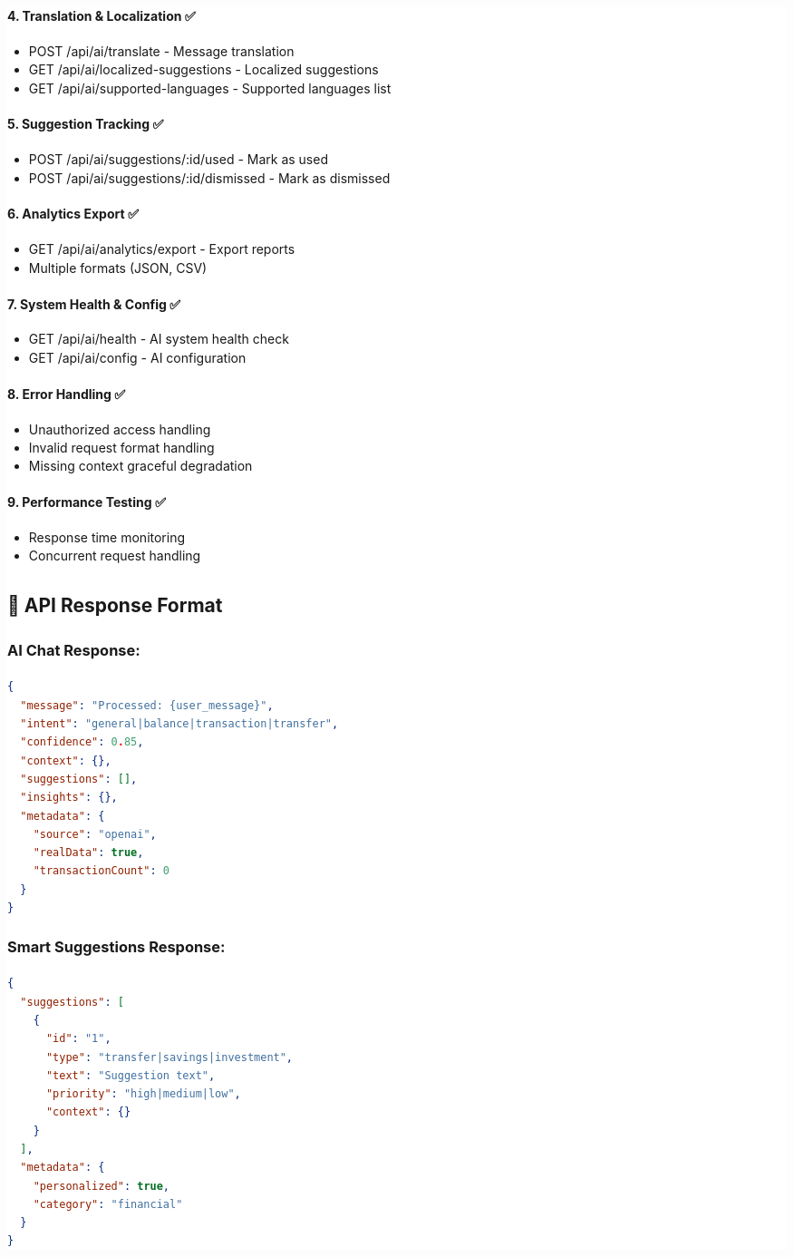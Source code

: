 #### 4. Translation & Localization ✅
- POST /api/ai/translate - Message translation
- GET /api/ai/localized-suggestions - Localized suggestions
- GET /api/ai/supported-languages - Supported languages list

#### 5. Suggestion Tracking ✅
- POST /api/ai/suggestions/:id/used - Mark as used
- POST /api/ai/suggestions/:id/dismissed - Mark as dismissed

#### 6. Analytics Export ✅
- GET /api/ai/analytics/export - Export reports
- Multiple formats (JSON, CSV)

#### 7. System Health & Config ✅
- GET /api/ai/health - AI system health check
- GET /api/ai/config - AI configuration

#### 8. Error Handling ✅
- Unauthorized access handling
- Invalid request format handling
- Missing context graceful degradation

#### 9. Performance Testing ✅
- Response time monitoring
- Concurrent request handling

## 🔧 API Response Format

### AI Chat Response:
```json
{
  "message": "Processed: {user_message}",
  "intent": "general|balance|transaction|transfer",
  "confidence": 0.85,
  "context": {},
  "suggestions": [],
  "insights": {},
  "metadata": {
    "source": "openai",
    "realData": true,
    "transactionCount": 0
  }
}
```

### Smart Suggestions Response:
```json
{
  "suggestions": [
    {
      "id": "1",
      "type": "transfer|savings|investment",
      "text": "Suggestion text",
      "priority": "high|medium|low",
      "context": {}
    }
  ],
  "metadata": {
    "personalized": true,
    "category": "financial"
  }
}
```